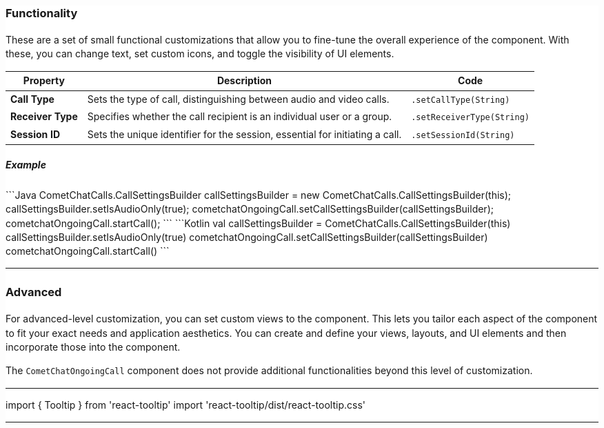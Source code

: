 
### Functionality

These are a set of small functional customizations that allow you to fine-tune the overall experience of the component. With these, you can change text, set custom icons, and toggle the visibility of UI elements.

| Property          | Description                                                                  | Code                       |
| ----------------- | ---------------------------------------------------------------------------- | -------------------------- |
| **Call Type**     | Sets the type of call, distinguishing between audio and video calls.         | `.setCallType(String)`     |
| **Receiver Type** | Specifies whether the call recipient is an individual user or a group.       | `.setReceiverType(String)` |
| **Session ID**    | Sets the unique identifier for the session, essential for initiating a call. | `.setSessionId(String)`    |

##### Example

<Tabs>

<TabItem value="Java" label="Java">
```Java
CometChatCalls.CallSettingsBuilder callSettingsBuilder = new CometChatCalls.CallSettingsBuilder(this);
callSettingsBuilder.setIsAudioOnly(true);
cometchatOngoingCall.setCallSettingsBuilder(callSettingsBuilder);
cometchatOngoingCall.startCall();
```
</TabItem>

<TabItem value="Kotlin" label="Kotlin">
```Kotlin
val callSettingsBuilder = CometChatCalls.CallSettingsBuilder(this)
callSettingsBuilder.setIsAudioOnly(true)
cometchatOngoingCall.setCallSettingsBuilder(callSettingsBuilder)
cometchatOngoingCall.startCall()
```
</TabItem>

</Tabs>

---

### Advanced

For advanced-level customization, you can set custom views to the component. This lets you tailor each aspect of the component to fit your exact needs and application aesthetics. You can create and define your views, layouts, and UI elements and then incorporate those into the component.

The `CometChatOngoingCall` component does not provide additional functionalities beyond this level of customization.

---

import { Tooltip } from 'react-tooltip'
import 'react-tooltip/dist/react-tooltip.css'

<Tooltip
  id="my-tooltip-html-prop"
  html="Not available Configuration Object"
/>

---
